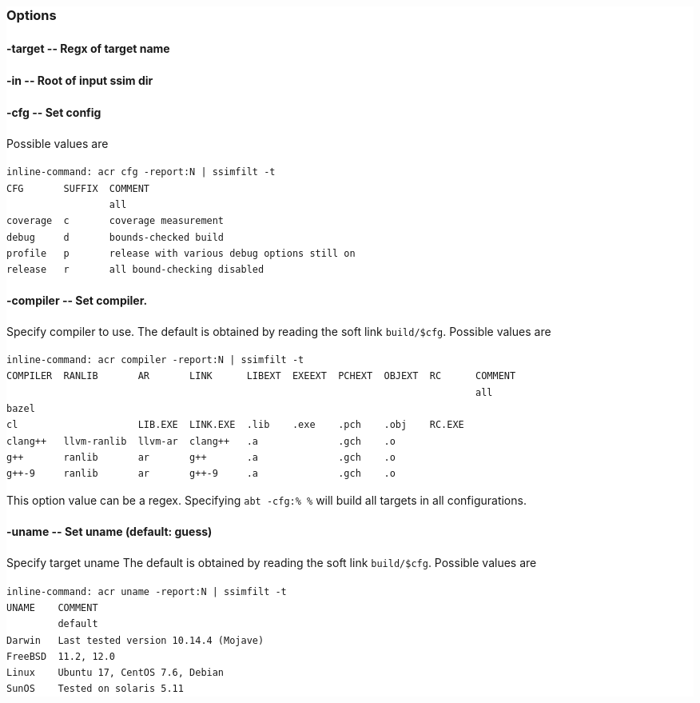 ### Options
<a href="#options"></a>


#### -target -- Regx of target name
<a href="#-target"></a>

#### -in -- Root of input ssim dir
<a href="#-in"></a>

#### -cfg -- Set config
<a href="#-cfg"></a>

Possible values are
```
inline-command: acr cfg -report:N | ssimfilt -t
CFG       SUFFIX  COMMENT
                  all
coverage  c       coverage measurement
debug     d       bounds-checked build
profile   p       release with various debug options still on
release   r       all bound-checking disabled

```

#### -compiler -- Set compiler.
<a href="#-compiler"></a>

Specify compiler to use.
The default is obtained by reading the soft link `build/$cfg`.
Possible values are
```
inline-command: acr compiler -report:N | ssimfilt -t
COMPILER  RANLIB       AR       LINK      LIBEXT  EXEEXT  PCHEXT  OBJEXT  RC      COMMENT
                                                                                  all
bazel
cl                     LIB.EXE  LINK.EXE  .lib    .exe    .pch    .obj    RC.EXE
clang++   llvm-ranlib  llvm-ar  clang++   .a              .gch    .o
g++       ranlib       ar       g++       .a              .gch    .o
g++-9     ranlib       ar       g++-9     .a              .gch    .o

```

This option value can be a regex. Specifying `abt -cfg:% %` will build all targets
in all configurations.

#### -uname -- Set uname (default: guess)
<a href="#-uname"></a>

Specify target uname
The default is obtained by reading the soft link `build/$cfg`.
Possible values are
```
inline-command: acr uname -report:N | ssimfilt -t
UNAME    COMMENT
         default
Darwin   Last tested version 10.14.4 (Mojave)
FreeBSD  11.2, 12.0
Linux    Ubuntu 17, CentOS 7.6, Debian
SunOS    Tested on solaris 5.11

```
